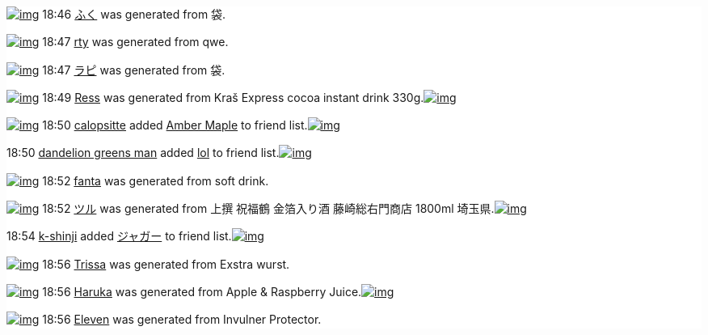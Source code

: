 [![img](http://kacdn02.appspot.com/5086660899373056/0bd4.png)](http://www.barcodekanojo.com/kanojo/2790514/%E3%81%B5%E3%81%8F) 18:46 [ふく](http://www.barcodekanojo.com/kanojo/2790514/%E3%81%B5%E3%81%8F) was generated from 袋.

[![img](http://kacdn09.appspot.com/6415525525585920/6e87.png)](http://www.barcodekanojo.com/kanojo/2790515/rty) 18:47 [rty](http://www.barcodekanojo.com/kanojo/2790515/rty) was generated from qwe.

[![img](http://kacdn02.appspot.com/5759454641389568/25c4.png)](http://www.barcodekanojo.com/kanojo/2790516/%E3%83%A9%E3%83%94) 18:47 [ラピ](http://www.barcodekanojo.com/kanojo/2790516/%E3%83%A9%E3%83%94) was generated from 袋.

[![img](http://kacdn06.appspot.com/4733791620825088/ef13.png)](http://www.barcodekanojo.com/kanojo/2790517/Ress) 18:49 [Ress](http://www.barcodekanojo.com/kanojo/2790517/Ress) was generated from Kraš Express cocoa instant drink 330g.[![img](http://kacdn08.appspot.com/5622343581827072/7ef3.jpg)](http://www.barcodekanojo.com/product_images/barcode/5356875/1391766495/Kra%C5%A1%20Express%20cocoa%20instant%20drink%20330g.jpg)

[![img](http://img802.imageshack.us/img802/7591/st4z.jpg)](http://www.barcodekanojo.com/user/408020/calopsitte) 18:50 [calopsitte](http://www.barcodekanojo.com/user/408020/calopsitte) added [Amber Maple](http://www.barcodekanojo.com/kanojo/2676682/Amber%20Maple) to friend list.[![img](http://img607.imageshack.us/img607/4618/5d2i.png)](http://www.barcodekanojo.com/kanojo/2676682/Amber%20Maple)

18:50 [dandelion greens man](http://www.barcodekanojo.com/user/427635/dandelion%20greens%20man) added [lol](http://www.barcodekanojo.com/kanojo/1871862/lol) to friend list.[![img](http://kacdn07.appspot.com/5862476813959168/7994.png)](http://www.barcodekanojo.com/kanojo/1871862/lol)

[![img](http://kacdn09.appspot.com/6366273256554496/3773.png)](http://www.barcodekanojo.com/kanojo/2790518/fanta) 18:52 [fanta](http://www.barcodekanojo.com/kanojo/2790518/fanta) was generated from soft drink.

[![img](http://kacdn09.appspot.com/6204019592658944/872c.png)](http://www.barcodekanojo.com/kanojo/2790519/%E3%83%84%E3%83%AB) 18:52 [ツル](http://www.barcodekanojo.com/kanojo/2790519/%E3%83%84%E3%83%AB) was generated from 上撰 祝福鶴 金箔入り酒 藤崎総右門商店 1800ml 埼玉県.[![img](http://kacdn08.appspot.com/5259698286624768/2e3a.jpg)](http://www.barcodekanojo.com/product_images/barcode/5356879/1391766717/50x50x,PE4,PB8,P8A,PE6,P92,PB0,P20,PE7,PA5,P9D,PE7,PA6,P8F,PE9,PB6,PB4,P20,PE9,P87,P91,PE7,PAE,P94,PE5,P85,PA5,PE3,P82,P8A,PE9,P85,P92,P20,PE8,P97,PA4,PE5,PB4,P8E,PE7,PB7,P8F,PE5,P8F,PB3,PE9,P96,P80,PE5,P95,P86,PE5,PBA,P97,P201800ml,P20,PE5,P9F,PBC,PE7,P8E,P89,PE7,P9C,P8C.jpg,qw=88,ah=88.pagespeed.ic.LjoSQb-ek1.jpg)

18:54 [k-shinji](http://www.barcodekanojo.com/user/406301/k-shinji) added [ジャガー](http://www.barcodekanojo.com/kanojo/2580140/%E3%82%B8%E3%83%A3%E3%82%AC%E3%83%BC) to friend list.[![img](http://kacdn09.appspot.com/6351855856648192/0ed9.png)](http://www.barcodekanojo.com/kanojo/2580140/%E3%82%B8%E3%83%A3%E3%82%AC%E3%83%BC)

[![img](http://kacdn02.appspot.com/4995494178717696/4ec1.png)](http://www.barcodekanojo.com/kanojo/2790520/Trissa) 18:56 [Trissa](http://www.barcodekanojo.com/kanojo/2790520/Trissa) was generated from Exstra  wurst.

[![img](http://kacdn05.appspot.com/6254916565729280/d7a1.png)](http://www.barcodekanojo.com/kanojo/2790521/Haruka) 18:56 [Haruka](http://www.barcodekanojo.com/kanojo/2790521/Haruka) was generated from Apple &amp; Raspberry Juice.[![img](http://kacdn08.appspot.com/6616602741047296/3e7a.jpg)](http://www.barcodekanojo.com/product_images/barcode/5356882/1391767007/Apple%20%26%20Raspberry%20Juice.jpg)

[![img](http://kacdn07.appspot.com/5869981195567104/9ecc.png)](http://www.barcodekanojo.com/kanojo/2790522/Eleven) 18:56 [Eleven](http://www.barcodekanojo.com/kanojo/2790522/Eleven) was generated from Invulner Protector.
